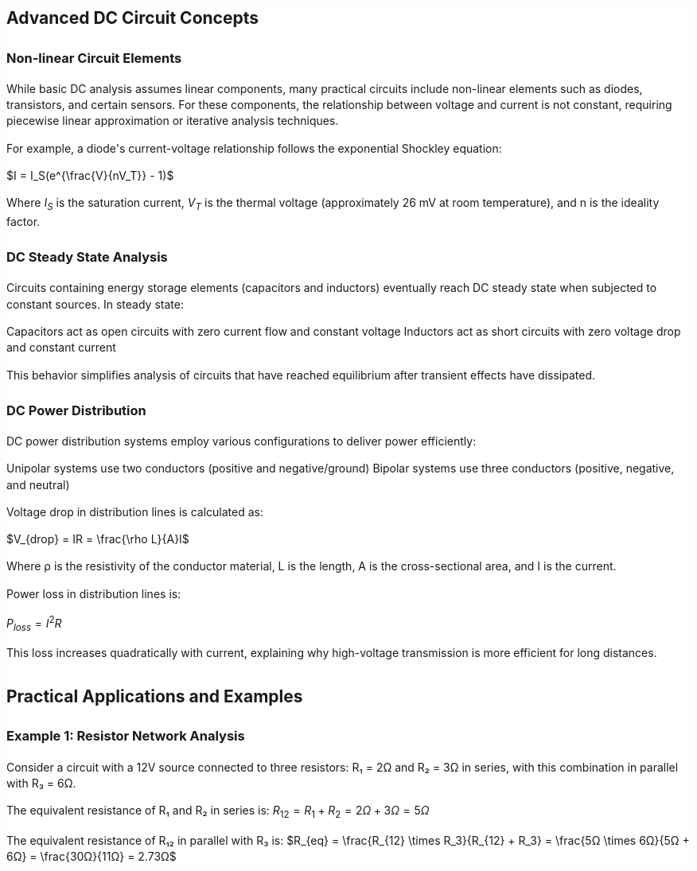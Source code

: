 ## Advanced DC Circuit Concepts

### Non-linear Circuit Elements
While basic DC analysis assumes linear components, many practical circuits include non-linear elements such as diodes, transistors, and certain sensors. For these components, the relationship between voltage and current is not constant, requiring piecewise linear approximation or iterative analysis techniques.

For example, a diode's current-voltage relationship follows the exponential Shockley equation:

$I = I_S(e^{\frac{V}{nV_T}} - 1)$

Where $I_S$ is the saturation current, $V_T$ is the thermal voltage (approximately 26 mV at room temperature), and n is the ideality factor.

### DC Steady State Analysis
Circuits containing energy storage elements (capacitors and inductors) eventually reach DC steady state when subjected to constant sources. In steady state:

Capacitors act as open circuits with zero current flow and constant voltage
Inductors act as short circuits with zero voltage drop and constant current

This behavior simplifies analysis of circuits that have reached equilibrium after transient effects have dissipated.

### DC Power Distribution
DC power distribution systems employ various configurations to deliver power efficiently:

Unipolar systems use two conductors (positive and negative/ground)
Bipolar systems use three conductors (positive, negative, and neutral)

Voltage drop in distribution lines is calculated as:

$V_{drop} = IR = \frac{\rho L}{A}I$

Where ρ is the resistivity of the conductor material, L is the length, A is the cross-sectional area, and I is the current.

Power loss in distribution lines is:

$P_{loss} = I^2R$

This loss increases quadratically with current, explaining why high-voltage transmission is more efficient for long distances.

## Practical Applications and Examples

### Example 1: Resistor Network Analysis
Consider a circuit with a 12V source connected to three resistors: R₁ = 2Ω and R₂ = 3Ω in series, with this combination in parallel with R₃ = 6Ω.

The equivalent resistance of R₁ and R₂ in series is:
$R_{12} = R_1 + R_2 = 2Ω + 3Ω = 5Ω$

The equivalent resistance of R₁₂ in parallel with R₃ is:
$R_{eq} = \frac{R_{12} \times R_3}{R_{12} + R_3} = \frac{5Ω \times 6Ω}{5Ω + 6Ω} = \frac{30Ω}{11Ω} = 2.73Ω$
